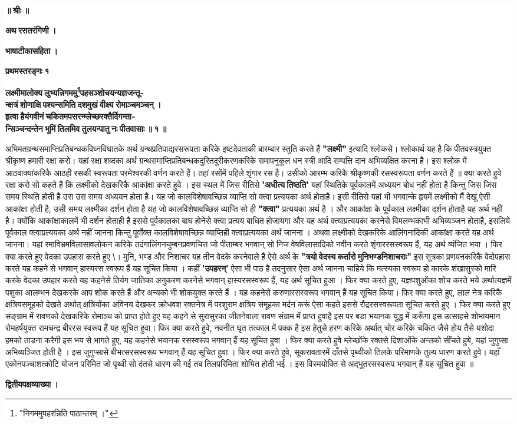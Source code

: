 **॥ श्रीः ॥**

**अथ रसतरंगिणी ।**

**भाषाटीकासहिता ।**

**प्रथमस्तरङ्गः १**

**लक्ष्मीमालोक्य लुभ्यन्निगममु[^1]पहसञ्शोचयन्यज्ञजन्तू-  
न्क्षत्रं शोणाक्षि पश्यन्समिति दशमुखं वीक्ष्य रोमाञ्चमञ्चन् ।  
हृत्वा हैयंगवीनं चकितमपसरन्म्लेच्छरक्तैर्दिगन्ता-  
न्सिञ्चन्दन्तेन भूमिं तिलमिव तुलयन्पातु नः पीतवासाः ॥ १ ॥**

[^1]: "निगममुपहरन्निति पाठान्तरम् ।"

 अभिमतग्रन्थसमाप्तिप्रतिबन्धकविघ्नविघातके अर्थ ग्रन्थप्रतिपाद्यरसरूपता करिके इष्टदेवताकी बारम्बार स्तुति करते हैं **"लक्ष्मी"** इत्यादि श्लोकसे। श्लोकार्थ यह है कि पीतवस्त्रयुक्त श्रीकृष्ण हमारी रक्षा करो। यहां रक्षा शब्दका अर्थ ग्रन्थसमाप्तिप्रतिबन्धकदुरितदूरीकरणकरिके समापनुकूल धन स्त्री आदि सम्पत्ति दान अभिव्यक्षित करना है। इस श्लोक में आठवाक्यांकरिकै आठही रसकी स्वरूपता परमेश्वरकी वर्णन करते हैं। तहां रसोंमें पहिले शृंगार रस है। उसीको आरम्भ करिकै श्रीकृष्णकी रसस्वरूपता वर्णन करते हैं ॥ क्या करते हुवे रक्षा करो सो कहते हैं कि लक्ष्मीको देखकरिकै आकांक्षा करते हुवे । इस स्थल में जिस रीतिसे **'अधीत्य तिष्ठति'** यहां स्थितिके पूर्वकालमें अध्ययन बोध नहीं होता है किन्तु जिस जिस समय स्थिति होती है उस उस समय अध्ययन होता है। यह जो कालविशेषावच्छिन्न व्याप्ति सो क्त्वा प्रत्ययका अर्थ होताहै। इसी रीतिसे यहां भी भगवान्के हृयमें लक्ष्मीको मैं देखूं ऐसी आकांक्षा होती है, उसी समय लक्ष्मीका दर्शन होता है यह जो कालविशेषावच्छिन्न व्याप्ति सो ही **"क्त्वा"** प्रत्ययका अर्थ है । और आकांक्षा के पूर्वकाल लक्ष्मीका दर्शन होताहै यह अर्थ नहीं है। क्योंकि आकांक्षाकालमें भी दर्शन होताही है इससे पूर्वकालका बाघ होनेसे क्त्वा प्रत्यय बाधित होजायगा और यह अर्थ क्त्याप्रत्ययका करनेसे विमलम्भकाभी अभिव्यञ्जन होताहै, इसलिये पूर्वकाल क्त्वाप्रत्ययका अर्थ नहीं जानना किन्तु पूर्वोक्त कालविशेषावच्छिन्न व्याप्तिही क्त्वाप्रत्ययका अर्थ जानना । अथवा लक्ष्मीको देखकरिके आलिंगनादिकी आकांक्षा करते यह अर्थ जानना। यहां रमाविभ्रमविलासावलोकन करिके तदंगालिंगनचुम्बनप्रवणचित्त जो पीताम्बर भगवान् सो निज वेषविलासादिको नवीन करते शृंगाररसस्वरूप हैं, यह अर्थ व्यंजित भया । फिर क्या करते हुए वेदका उपहास करते हुए \। मुनि, भण्ड और निशाचर यह तीन वेदके करनेवाले हैं ऐसे अर्थ के **"त्रयो वेदस्य कर्तारो मुनिभण्डनिशाचराः"** इस सूत्रका प्रणयनकरिकै वेदोपहास करते यह कहने से भगवान् हास्यरस स्वरूप हैं यह सूचित किया । कहीं **'उपहरन्'** ऐसा भी पाठ है तदनुसार ऐसा अर्थ जानना चाहिये कि मत्स्यका स्वरूप हो कारके शंखासुरको मारि करके वेदका उपहार करते यह कहनेसे तिर्यग जातिका अनुकरण करनेसे भगवान् हास्यरसस्वरूप हैं, यह अर्थ सूचित हुआ । फिर क्या करते हुए, यज्ञपशुओंका शोच करते भये अर्थात्यज्ञमें पशुका आलम्भन देखकरके आप शोक करते हैं और अन्यको भी शोकयुक्त करते हैं । यह कहनेसे करुणारसस्वरूप भगवान् हैं यह सूचित किया। फिर क्या करते हुए, लाल नेत्र करिकै क्षत्रियसमूहको देखते अर्थात् क्षत्रियोंका अविनय देखकर क्रोधवश रक्तनेत्र में परशुराम क्षत्रिय समूहका मर्दन करूं ऐसा कहते इससे रौद्ररसस्वरूपता सूचित करते हुए । फिर क्या करते हुए सङ्ग्राम में रावणको देखकरिके रोमाञ्च को प्राप्त होते हुए यह कहने से सुरासुरका जीतनेवाला रावण संग्राम में प्राप्त हुवाहै इस पर बडा भयानक युद्ध में करूँगा इस उत्साहसे शोभायमान रोमहर्षयुक्त रामचन्द्र बीररस स्वरूप हैं यह सूचित हुवा। फिर क्या करते हुवे, नवनीत घृत तत्काल में पक्क है इस हेतुसे हरण करिके अर्थात् चोर करिके चकित जैसे होय तैसे यशोदा हमको ताडना करैगी इस भय से भागते हुए, यह कहनेसे भयानक रसस्वरूप भगवान् हैं यह सूचित हुवा । फिर क्या करते हुवे म्लेच्छोंके रक्तसे दिशाओंके अन्तको सींचते हुबे, यहां जुगुप्सा अभिव्यञ्जित होती है । इस जुगुप्सासे बीभत्सरसस्वरूप भगवान् हैं यह सूचित हुवा । फिर क्या करते हुवे, सूकरावतारमें दाँतसे पृथ्वीको तिलके परिमाणके तुल्य धारण करते हुवे। यहाँ एकोनपञ्चाशत्कोटि योजन परिमित जो पृथ्वी सो दंतसे धारण की गई तब तिलपरिमिता शोभित होती भई । इस विस्मयोक्ति से अद्भुतरसस्वरूप भगवान् हैं यह सूचित हुवा ॥

**द्वितीयपक्षव्याख्या ।**
